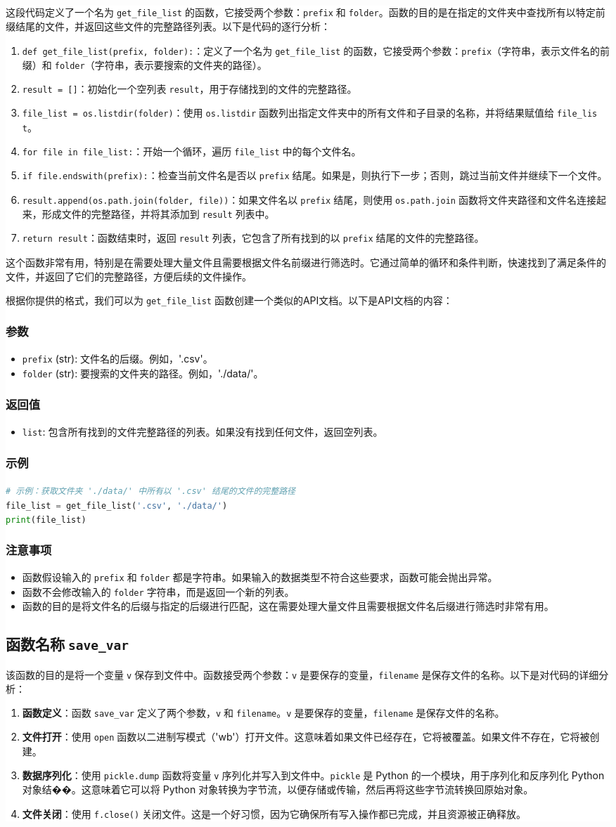 这段代码定义了一个名为 `get_file_list` 的函数，它接受两个参数：`prefix` 和 `folder`。函数的目的是在指定的文件夹中查找所有以特定前缀结尾的文件，并返回这些文件的完整路径列表。以下是代码的逐行分析：

1. `def get_file_list(prefix, folder):`：定义了一个名为 `get_file_list` 的函数，它接受两个参数：`prefix`（字符串，表示文件名的前缀）和 `folder`（字符串，表示要搜索的文件夹的路径）。

2. `result = []`：初始化一个空列表 `result`，用于存储找到的文件的完整路径。

3. `file_list = os.listdir(folder)`：使用 `os.listdir` 函数列出指定文件夹中的所有文件和子目录的名称，并将结果赋值给 `file_list`。

4. `for file in file_list:`：开始一个循环，遍历 `file_list` 中的每个文件名。

5. `if file.endswith(prefix):`：检查当前文件名是否以 `prefix` 结尾。如果是，则执行下一步；否则，跳过当前文件并继续下一个文件。

6. `result.append(os.path.join(folder, file))`：如果文件名以 `prefix` 结尾，则使用 `os.path.join` 函数将文件夹路径和文件名连接起来，形成文件的完整路径，并将其添加到 `result` 列表中。

7. `return result`：函数结束时，返回 `result` 列表，它包含了所有找到的以 `prefix` 结尾的文件的完整路径。

这个函数非常有用，特别是在需要处理大量文件且需要根据文件名前缀进行筛选时。它通过简单的循环和条件判断，快速找到了满足条件的文件，并返回了它们的完整路径，方便后续的文件操作。

根据你提供的格式，我们可以为 `get_file_list` 函数创建一个类似的API文档。以下是API文档的内容：

### 参数

- `prefix` (str): 文件名的后缀。例如，'.csv'。
- `folder` (str): 要搜索的文件夹的路径。例如，'./data/'。

### 返回值

- `list`: 包含所有找到的文件完整路径的列表。如果没有找到任何文件，返回空列表。

### 示例

```python
# 示例：获取文件夹 './data/' 中所有以 '.csv' 结尾的文件的完整路径
file_list = get_file_list('.csv', './data/')
print(file_list)
```

### 注意事项

- 函数假设输入的 `prefix` 和 `folder` 都是字符串。如果输入的数据类型不符合这些要求，函数可能会抛出异常。
- 函数不会修改输入的 `folder` 字符串，而是返回一个新的列表。
- 函数的目的是将文件名的后缀与指定的后缀进行匹配，这在需要处理大量文件且需要根据文件名后缀进行筛选时非常有用。

## 函数名称 `save_var`

该函数的目的是将一个变量 `v` 保存到文件中。函数接受两个参数：`v` 是要保存的变量，`filename` 是保存文件的名称。以下是对代码的详细分析：

1. **函数定义**：函数 `save_var` 定义了两个参数，`v` 和 `filename`。`v` 是要保存的变量，`filename` 是保存文件的名称。

2. **文件打开**：使用 `open` 函数以二进制写模式（'wb'）打开文件。这意味着如果文件已经存在，它将被覆盖。如果文件不存在，它将被创建。

3. **数据序列化**：使用 `pickle.dump` 函数将变量 `v` 序列化并写入到文件中。`pickle` 是 Python 的一个模块，用于序列化和反序列化 Python 对象结��。这意味着它可以将 Python 对象转换为字节流，以便存储或传输，然后再将这些字节流转换回原始对象。

4. **文件关闭**：使用 `f.close()` 关闭文件。这是一个好习惯，因为它确保所有写入操作都已完成，并且资源被正确释放。
